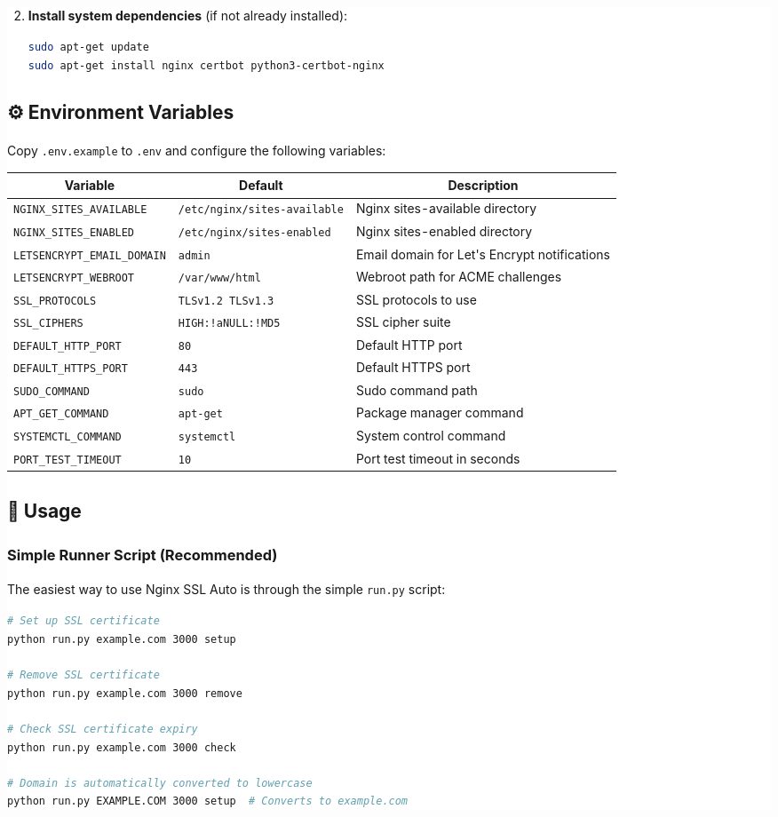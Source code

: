 2. **Install system dependencies** (if not already installed):
   ```bash
   sudo apt-get update
   sudo apt-get install nginx certbot python3-certbot-nginx
   ```

## ⚙️ Environment Variables

Copy `.env.example` to `.env` and configure the following variables:

| Variable                   | Default                      | Description                                  |
| -------------------------- | ---------------------------- | -------------------------------------------- |
| `NGINX_SITES_AVAILABLE`    | `/etc/nginx/sites-available` | Nginx sites-available directory              |
| `NGINX_SITES_ENABLED`      | `/etc/nginx/sites-enabled`   | Nginx sites-enabled directory                |
| `LETSENCRYPT_EMAIL_DOMAIN` | `admin`                      | Email domain for Let's Encrypt notifications |
| `LETSENCRYPT_WEBROOT`      | `/var/www/html`              | Webroot path for ACME challenges             |
| `SSL_PROTOCOLS`            | `TLSv1.2 TLSv1.3`            | SSL protocols to use                         |
| `SSL_CIPHERS`              | `HIGH:!aNULL:!MD5`           | SSL cipher suite                             |
| `DEFAULT_HTTP_PORT`        | `80`                         | Default HTTP port                            |
| `DEFAULT_HTTPS_PORT`       | `443`                        | Default HTTPS port                           |
| `SUDO_COMMAND`             | `sudo`                       | Sudo command path                            |
| `APT_GET_COMMAND`          | `apt-get`                    | Package manager command                      |
| `SYSTEMCTL_COMMAND`        | `systemctl`                  | System control command                       |
| `PORT_TEST_TIMEOUT`        | `10`                         | Port test timeout in seconds                 |

## 📖 Usage

### Simple Runner Script (Recommended)

The easiest way to use Nginx SSL Auto is through the simple `run.py` script:

```bash
# Set up SSL certificate
python run.py example.com 3000 setup

# Remove SSL certificate
python run.py example.com 3000 remove

# Check SSL certificate expiry
python run.py example.com 3000 check

# Domain is automatically converted to lowercase
python run.py EXAMPLE.COM 3000 setup  # Converts to example.com
```
